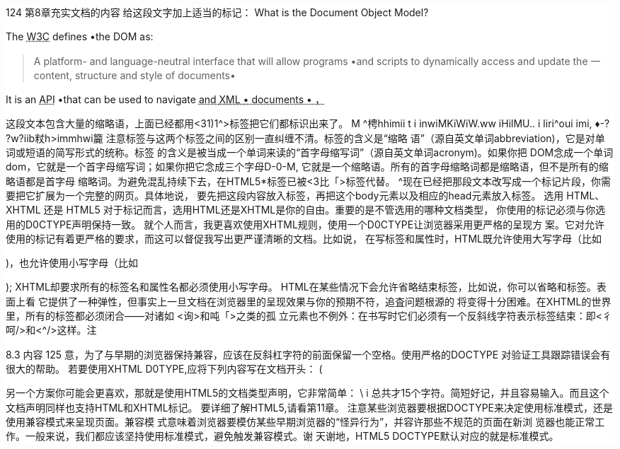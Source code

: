 124 第8章充实文档的内容
给这段文字加上适当的标记：
<hl>What is the Document Object Model?</hl>
<p>
The <abbr title=”World Wide Web .Consortium">W3C</abbr> defines •the <abbr title?Document Object Model">DOM</abbr> as:
</p>
<blockquote cite=Mhttp://www^w3.org/D0M/,!>
<P>
A platform- and language-neutral interface that will allow programs •and scripts to dynamically access and update the 一content, structure and style of documents•
</p>
</blockquote>
<p>
It is an <abbr title=f,Application Programming Interface1,>API</abbr>
•that can be used to navigate <abbr title=MHyperText Markup Language"〉
^HTML</abbr> and <abbr title=MeXtensible Markup Languagen>XML •</abbr> documents •	，
</p>
这段文本包含大量的缩略语，上面已经都用<31)1^>标签把它们都标识出来了。
M      ^梬hhimii t i inwiMKiWiW.ww iHilMU.. i liri^oui imi,									 ♦-?  ?w?iib粀h>immhwi籭
注意<abbr>标签与<acronym>这两个标签之间的区别一直纠缠不清。<abbr>标签的含义是“缩略 语”（源自英文单词abbreviation)，它是对单词或短语的简写形式的统称。<acronym>标签 的含义是被当成一个单词来读的“首字母缩写词”（源自英文单词acronym)。如果你把 DOM念成一个单词dom，它就是一个首字母缩写词；如果你把它念成三个字母D-0-M, 它就是一个缩略语。所有的首字母缩略词都是缩略语，但不是所有的缩略语都是首字母 缩略词。为避免混乱持续下去，在HTML5*<ac「onym>标签已被<3比「>标签代替。
^现在已经把那段文本改写成一个标记片段，你需要把它扩展为一个完整的网页。具体地说， 要先把这段内容放入<body>标签，再把这个body元素以及相应的head元素放入<html>标签。
选用 HTML、XHTML 还是 HTML5
对于标记而言，选用HTML还是XHTML是你的自由。重要的是不管选用的哪种文档类型， 你使用的标记必须与你选用的D0CTYPE声明保持一致。
就个人而言，我更喜欢使用XHTML规则，使用一个D0CTYPE让浏览器采用更严格的呈现方 案。它对允许使用的标记有着更严格的要求，而这可以督促我写出更严谨清晰的文档。比如说， 在写标签和属性时，HTML既允许使用大写字母（比如<P>)，也允许使用小写字母（比如<p>); XHTML却要求所有的标签名和属性名都必须使用小写字母。
HTML在某些情况下会允许省略结束标签，比如说，你可以省略</卩>和</11>标签。表面上看 它提供了一种弹性，但事实上一旦文档在浏览器里的呈现效果与你的预期不符，追査问题根源的 将变得十分困难。在XHTML的世界里，所有的标签都必须闭合——对诸如 <询>和吨「>之类的孤 立元素也不例外：在书写时它们必须有一个反斜线字符表示标签结束：即<彳呵/>和<^/>这样。注









8.3 内容 125
意，为了与早期的浏览器保持兼容，应该在反斜杠字符的前面保留一个空格。使用严格的DOCTYPE 对验证工具跟踪错误会有很大的帮助。
若要使用XHTML D0TYPE,应将下列内容写在文档开头：	(
<!D0CTYPE html
PUBLIC "-//W3C//DTD XHTML 1.0 Strict//ENK "

http://www.w3.org/TR/xhtmll/DTD/xhtmll-strict.dtd">
另一个方案你可能会更喜欢，那就是使用HTML5的文档类型声明，它非常简单：
\	<!DOCTYPE html>
i
总共才15个字符。简短好记，并且容易输入。而且这个文档声明同样也支持HTML和XHTML标记。 要详细了解HTML5,请看第11章。
注意某些浏览器要根据DOCTYPE来决定使用标准模式，还是使用兼容模式来呈现页面。兼容模 式意味着浏览器要模仿某些早期浏览器的“怪异行为”，并容许那些不规范的页面在新浏 览器也能正常工作。一般来说，我们都应该坚持使用标准模式，避免触发兼容模式。谢 天谢地，HTML5 DOCTYPE默认对应的就是标准模式。





